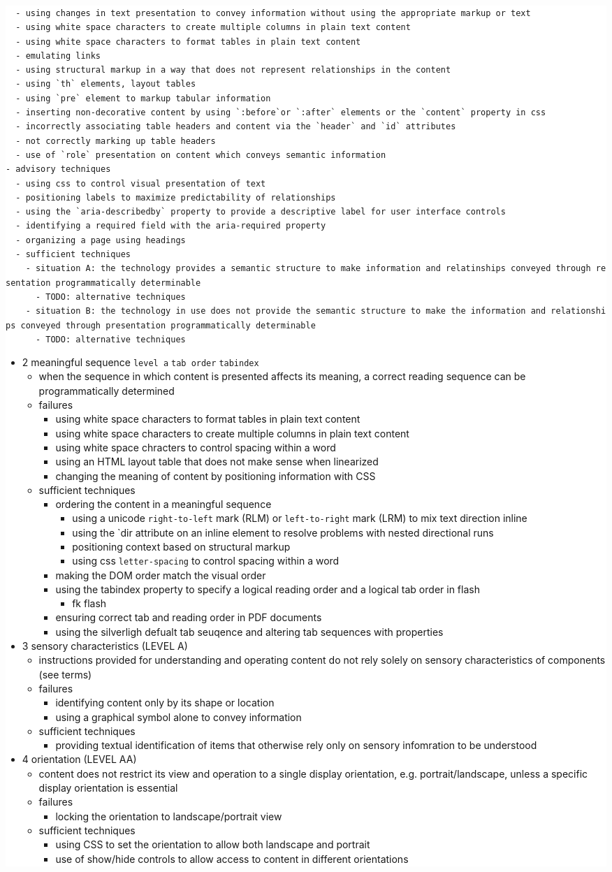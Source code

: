       - using changes in text presentation to convey information without using the appropriate markup or text
      - using white space characters to create multiple columns in plain text content
      - using white space characters to format tables in plain text content
      - emulating links
      - using structural markup in a way that does not represent relationships in the content
      - using `th` elements, layout tables
      - using `pre` element to markup tabular information
      - inserting non-decorative content by using `:before`or `:after` elements or the `content` property in css
      - incorrectly associating table headers and content via the `header` and `id` attributes
      - not correctly marking up table headers
      - use of `role` presentation on content which conveys semantic information
    - advisory techniques
      - using css to control visual presentation of text
      - positioning labels to maximize predictability of relationships
      - using the `aria-describedby` property to provide a descriptive label for user interface controls
      - identifying a required field with the aria-required property
      - organizing a page using headings
      - sufficient techniques
        - situation A: the technology provides a semantic structure to make information and relatinships conveyed through resentation programmatically determinable
          - TODO: alternative techniques
        - situation B: the technology in use does not provide the semantic structure to make the information and relationships conveyed through presentation programmatically determinable
          - TODO: alternative techniques
- 2 meaningful sequence `level a` `tab order` `tabindex`
  - when the sequence in which content is presented affects its meaning, a correct reading sequence can be programmatically determined
  - failures
    - using white space characters to format tables in plain text content
    - using white space characters to create multiple columns in plain text content
    - using white space chracters to control spacing within a word
    - using an HTML layout table that does not make sense when linearized
    - changing the meaning of content by positioning information with CSS
  - sufficient techniques
    - ordering the content in a meaningful sequence
      - using a unicode `right-to-left` mark (RLM) or `left-to-right` mark (LRM) to mix text direction inline
      - using the `dir attribute on an inline element to resolve problems with nested directional runs
      - positioning context based on structural markup
      - using css `letter-spacing` to control spacing within a word
    - making the DOM order match the visual order
    - using the tabindex property to specify a logical reading order and a logical tab order in flash
      - fk flash
    - ensuring correct tab and reading order in PDF documents
    - using the silverligh defualt tab seuqence and altering tab sequences with properties
- 3 sensory characteristics (LEVEL A)
  - instructions provided for understanding and operating content do not rely solely on sensory characteristics of components (see terms)
  - failures
    - identifying content only by its shape or location
    - using a graphical symbol alone to convey information
  - sufficient techniques
    - providing textual identification of items that otherwise rely only on sensory infomration to be understood
- 4 orientation (LEVEL AA)
  - content does not restrict its view and operation to a single display orientation, e.g. portrait/landscape, unless a specific display orientation is essential
  - failures
    - locking the orientation to landscape/portrait view
  - sufficient techniques
    - using CSS to set the orientation to allow both landscape and portrait
    - use of show/hide controls to allow access to content in different orientations